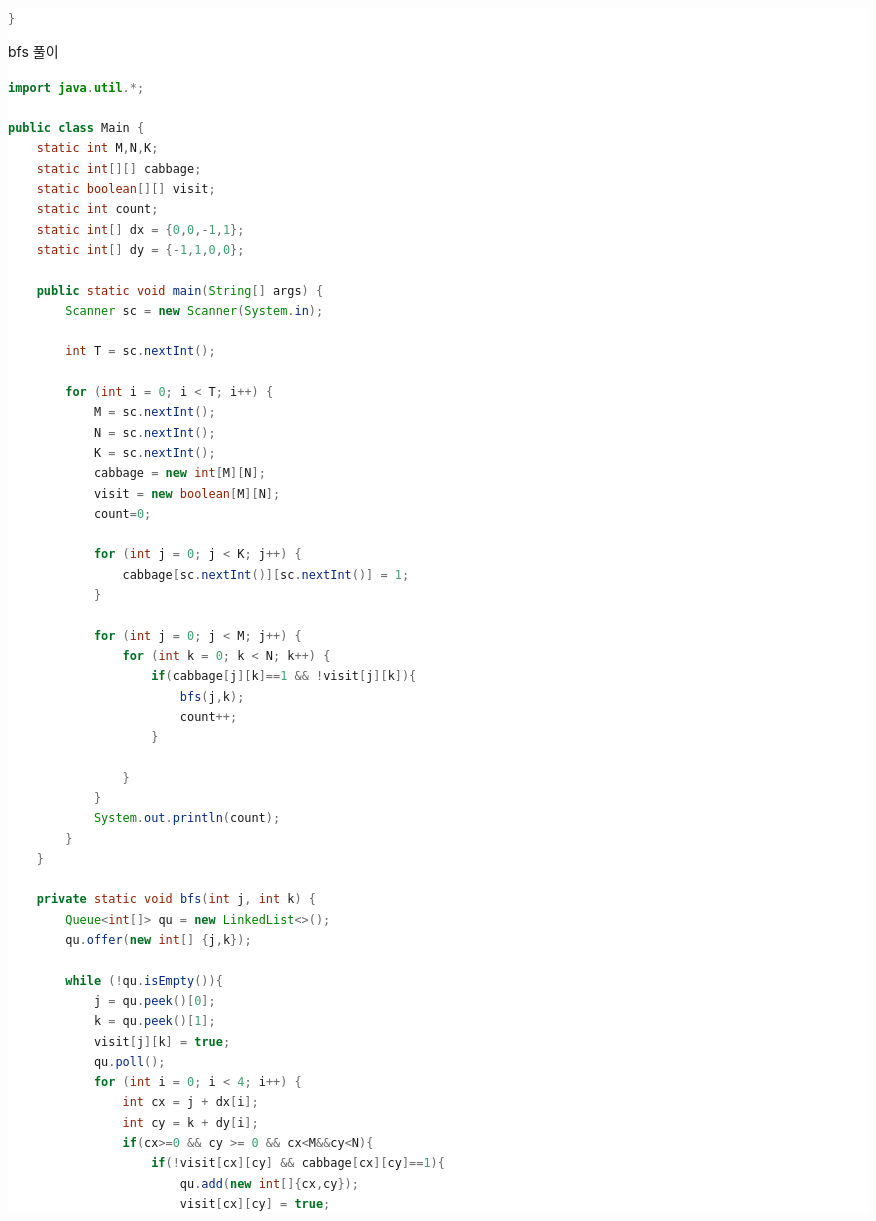 ```java
}


```

bfs 풀이

```java
import java.util.*;

public class Main {
    static int M,N,K;
    static int[][] cabbage;
    static boolean[][] visit;
    static int count;
    static int[] dx = {0,0,-1,1};
    static int[] dy = {-1,1,0,0};

    public static void main(String[] args) {
        Scanner sc = new Scanner(System.in);

        int T = sc.nextInt();

        for (int i = 0; i < T; i++) {
            M = sc.nextInt();
            N = sc.nextInt();
            K = sc.nextInt();
            cabbage = new int[M][N];
            visit = new boolean[M][N];
            count=0;

            for (int j = 0; j < K; j++) {
                cabbage[sc.nextInt()][sc.nextInt()] = 1;
            }

            for (int j = 0; j < M; j++) {
                for (int k = 0; k < N; k++) {
                    if(cabbage[j][k]==1 && !visit[j][k]){
                        bfs(j,k);
                        count++;
                    }

                }
            }
            System.out.println(count);
        }
    }

    private static void bfs(int j, int k) {
        Queue<int[]> qu = new LinkedList<>();
        qu.offer(new int[] {j,k});

        while (!qu.isEmpty()){
            j = qu.peek()[0];
            k = qu.peek()[1];
            visit[j][k] = true;
            qu.poll();
            for (int i = 0; i < 4; i++) {
                int cx = j + dx[i];
                int cy = k + dy[i];
                if(cx>=0 && cy >= 0 && cx<M&&cy<N){
                    if(!visit[cx][cy] && cabbage[cx][cy]==1){
                        qu.add(new int[]{cx,cy});
                        visit[cx][cy] = true;
```